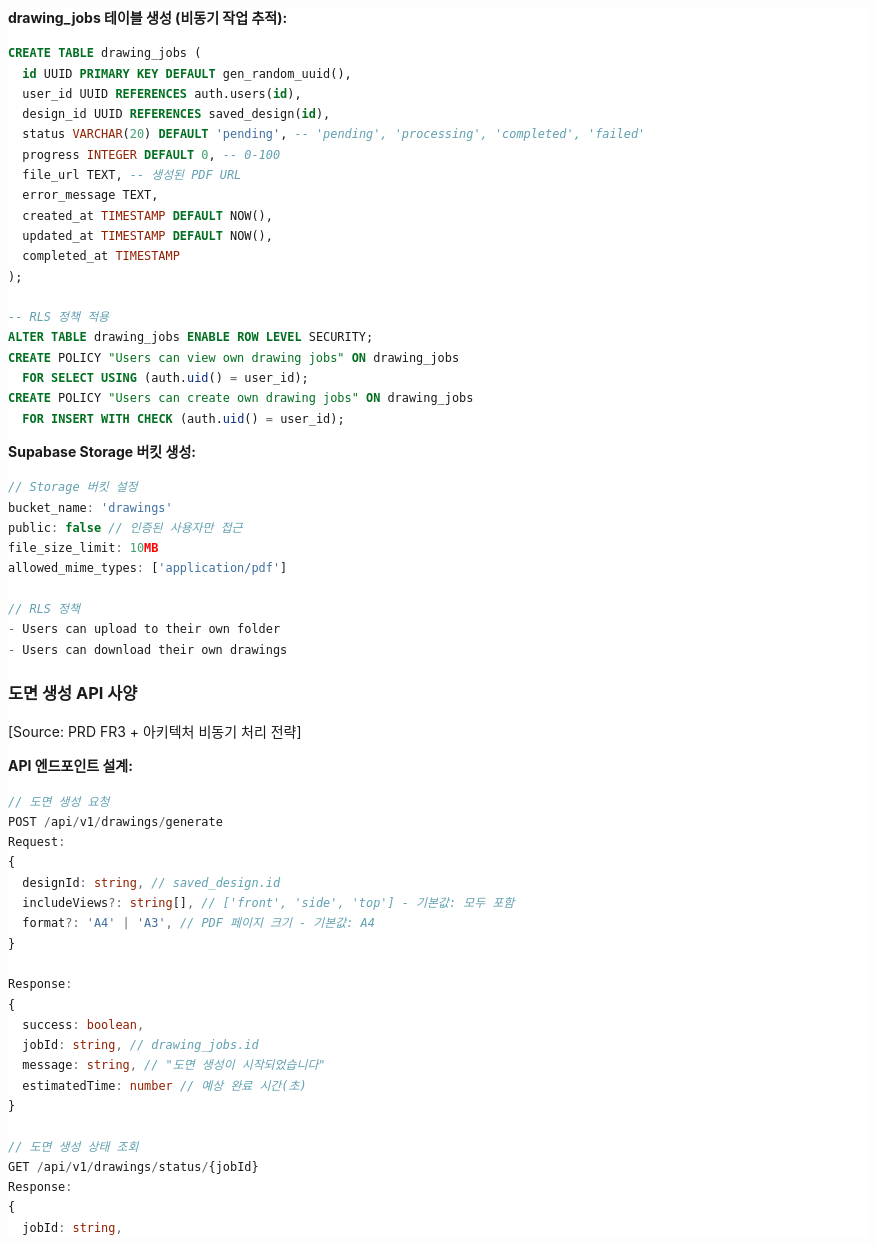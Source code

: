 **drawing_jobs 테이블 생성 (비동기 작업 추적):**

```sql
CREATE TABLE drawing_jobs (
  id UUID PRIMARY KEY DEFAULT gen_random_uuid(),
  user_id UUID REFERENCES auth.users(id),
  design_id UUID REFERENCES saved_design(id),
  status VARCHAR(20) DEFAULT 'pending', -- 'pending', 'processing', 'completed', 'failed'
  progress INTEGER DEFAULT 0, -- 0-100
  file_url TEXT, -- 생성된 PDF URL
  error_message TEXT,
  created_at TIMESTAMP DEFAULT NOW(),
  updated_at TIMESTAMP DEFAULT NOW(),
  completed_at TIMESTAMP
);

-- RLS 정책 적용
ALTER TABLE drawing_jobs ENABLE ROW LEVEL SECURITY;
CREATE POLICY "Users can view own drawing jobs" ON drawing_jobs
  FOR SELECT USING (auth.uid() = user_id);
CREATE POLICY "Users can create own drawing jobs" ON drawing_jobs
  FOR INSERT WITH CHECK (auth.uid() = user_id);
```

**Supabase Storage 버킷 생성:**

```typescript
// Storage 버킷 설정
bucket_name: 'drawings'
public: false // 인증된 사용자만 접근
file_size_limit: 10MB
allowed_mime_types: ['application/pdf']

// RLS 정책
- Users can upload to their own folder
- Users can download their own drawings
```

### 도면 생성 API 사양

[Source: PRD FR3 + 아키텍처 비동기 처리 전략]

**API 엔드포인트 설계:**

```typescript
// 도면 생성 요청
POST /api/v1/drawings/generate
Request:
{
  designId: string, // saved_design.id
  includeViews?: string[], // ['front', 'side', 'top'] - 기본값: 모두 포함
  format?: 'A4' | 'A3', // PDF 페이지 크기 - 기본값: A4
}

Response:
{
  success: boolean,
  jobId: string, // drawing_jobs.id
  message: string, // "도면 생성이 시작되었습니다"
  estimatedTime: number // 예상 완료 시간(초)
}

// 도면 생성 상태 조회
GET /api/v1/drawings/status/{jobId}
Response:
{
  jobId: string,
```